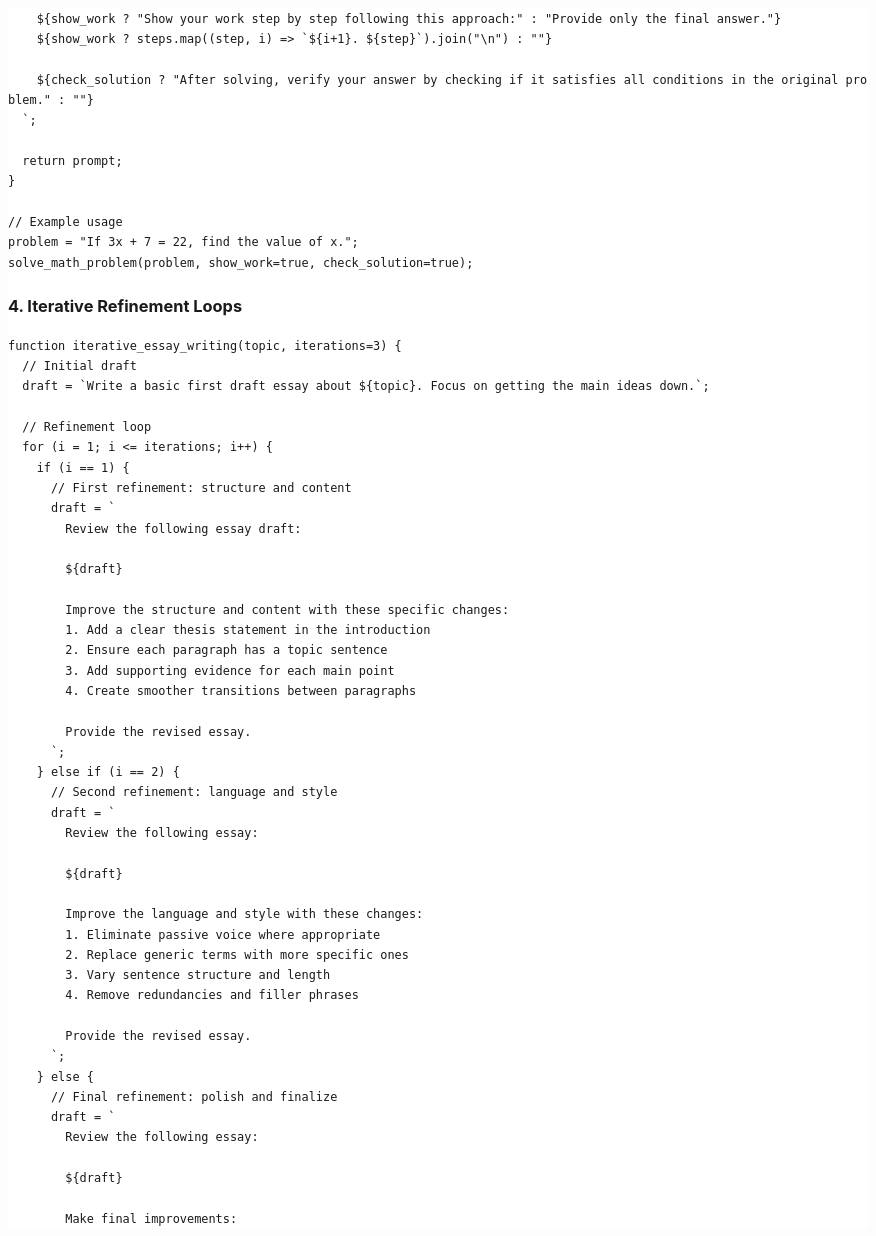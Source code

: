 ```
    ${show_work ? "Show your work step by step following this approach:" : "Provide only the final answer."}
    ${show_work ? steps.map((step, i) => `${i+1}. ${step}`).join("\n") : ""}
    
    ${check_solution ? "After solving, verify your answer by checking if it satisfies all conditions in the original problem." : ""}
  `;
  
  return prompt;
}

// Example usage
problem = "If 3x + 7 = 22, find the value of x.";
solve_math_problem(problem, show_work=true, check_solution=true);
```

### 4. Iterative Refinement Loops

```
function iterative_essay_writing(topic, iterations=3) {
  // Initial draft
  draft = `Write a basic first draft essay about ${topic}. Focus on getting the main ideas down.`;
  
  // Refinement loop
  for (i = 1; i <= iterations; i++) {
    if (i == 1) {
      // First refinement: structure and content
      draft = `
        Review the following essay draft:
        
        ${draft}
        
        Improve the structure and content with these specific changes:
        1. Add a clear thesis statement in the introduction
        2. Ensure each paragraph has a topic sentence
        3. Add supporting evidence for each main point
        4. Create smoother transitions between paragraphs
        
        Provide the revised essay.
      `;
    } else if (i == 2) {
      // Second refinement: language and style
      draft = `
        Review the following essay:
        
        ${draft}
        
        Improve the language and style with these changes:
        1. Eliminate passive voice where appropriate
        2. Replace generic terms with more specific ones
        3. Vary sentence structure and length
        4. Remove redundancies and filler phrases
        
        Provide the revised essay.
      `;
    } else {
      // Final refinement: polish and finalize
      draft = `
        Review the following essay:
        
        ${draft}
        
        Make final improvements:
```